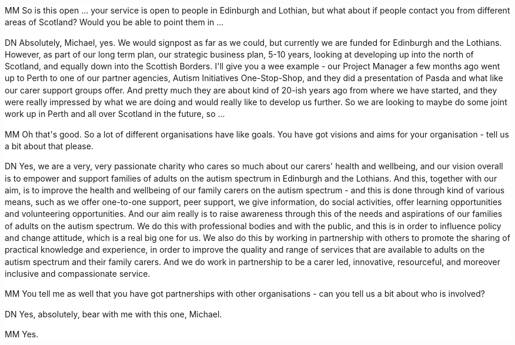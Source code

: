MM So is this open ... your service is open to people in Edinburgh and Lothian, but what about if people contact you from different areas of Scotland? Would you be able to point them in ...

DN Absolutely, Michael, yes. We would signpost as far as we could, but currently we are funded for Edinburgh and the Lothians. However, as part of our long term plan, our strategic business plan, 5-10 years, looking at developing up into the north of Scotland, and equally down into the Scottish Borders. I'll give you a wee example - our Project Manager a few months ago went up to Perth to one of our partner agencies, Autism Initiatives One-Stop-Shop, and they did a presentation of Pasda and what like our carer support groups offer. And pretty much they are about kind of 20-ish years ago from where we have started, and they were really impressed by what we are doing and would really like to develop us further. So we are looking to maybe do some joint work up in Perth and all over Scotland in the future, so ...

MM Oh that's good. So a lot of different organisations have like goals. You have got visions and aims for your organisation - tell us a bit about that please.

DN Yes, we are a very, very passionate charity who cares so much about our carers' health and wellbeing, and our vision overall is to empower and support families of adults on the autism spectrum in Edinburgh and the Lothians. And this, together with our aim, is to improve the health and wellbeing of our family carers on the autism spectrum - and this is done through kind of various means, such as we offer one-to-one support, peer support, we give information, do social activities, offer learning opportunities and volunteering opportunities. And our aim really is to raise awareness through this of the needs and aspirations of our families of adults on the autism spectrum. We do this with professional bodies and with the public, and this is in order to influence policy and change attitude, which is a real big one for us. We also do this by working in partnership with others to promote the sharing of practical knowledge and experience, in order to improve the quality and range of services that are available to adults on the autism spectrum and their family carers. And we do work in partnership to be a carer led, innovative, resourceful, and moreover inclusive and compassionate service.

MM You tell me as well that you have got partnerships with other organisations - can you tell us a bit about who is involved?

DN Yes, absolutely, bear with me with this one, Michael.

MM Yes.
